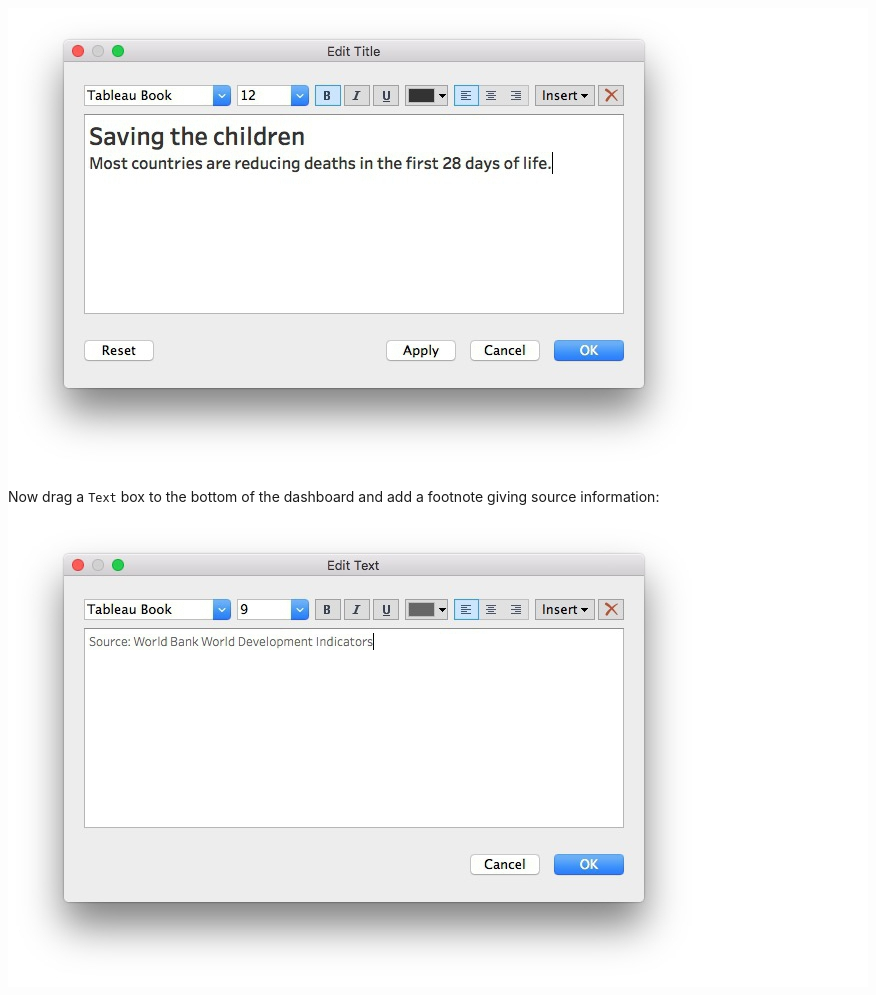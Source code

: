 ![](./img/dataviz_51.jpg)

Now drag a `Text` box to the bottom of the dashboard and add a footnote giving source information:

![](./img/dataviz_52.jpg)
